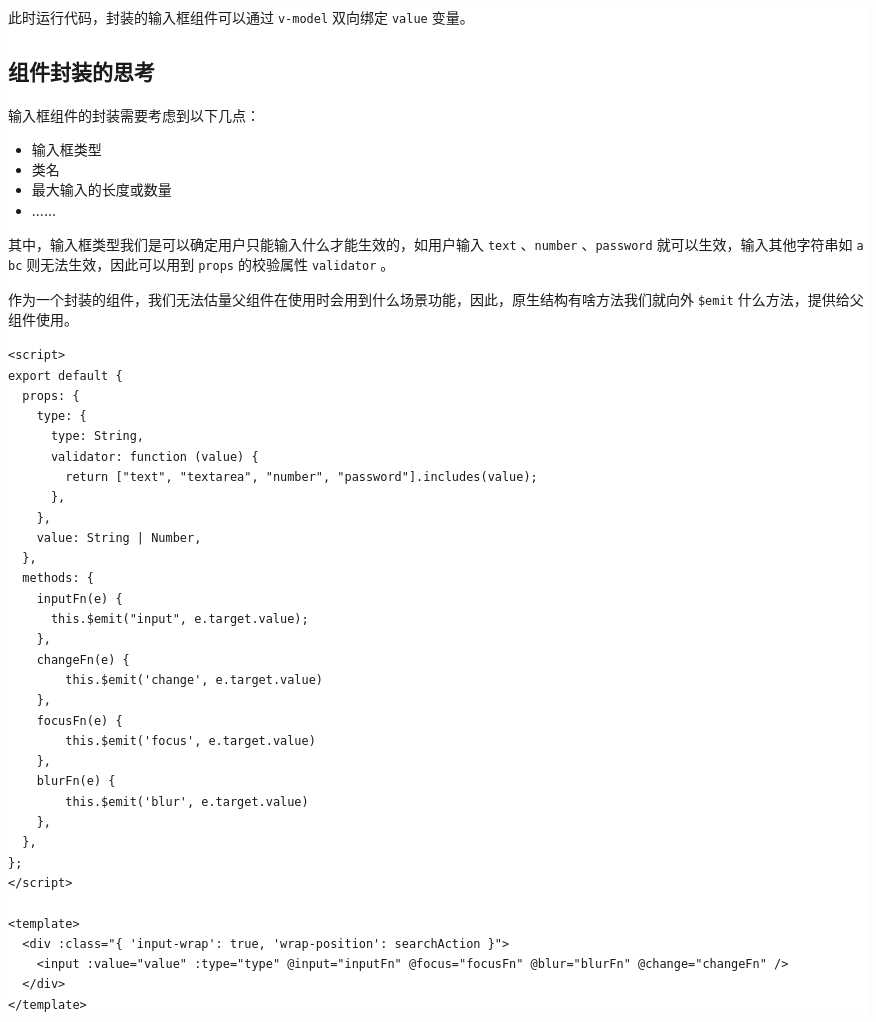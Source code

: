 此时运行代码，封装的输入框组件可以通过 `v-model` 双向绑定 `value` 变量。

## 组件封装的思考

输入框组件的封装需要考虑到以下几点：

- 输入框类型
- 类名
- 最大输入的长度或数量
- ......

其中，输入框类型我们是可以确定用户只能输入什么才能生效的，如用户输入 `text` 、`number` 、`password` 就可以生效，输入其他字符串如 `abc` 则无法生效，因此可以用到 `props` 的校验属性 `validator` 。

作为一个封装的组件，我们无法估量父组件在使用时会用到什么场景功能，因此，原生结构有啥方法我们就向外 `$emit` 什么方法，提供给父组件使用。

```vue
<script>
export default {
  props: {
    type: {
      type: String,
      validator: function (value) {
        return ["text", "textarea", "number", "password"].includes(value);
      },
    },
    value: String | Number,
  },
  methods: {
    inputFn(e) {
      this.$emit("input", e.target.value);
    },
    changeFn(e) {
        this.$emit('change', e.target.value)
    },
    focusFn(e) {
        this.$emit('focus', e.target.value)
    },
    blurFn(e) {
        this.$emit('blur', e.target.value)
    },
  },
};
</script>

<template>
  <div :class="{ 'input-wrap': true, 'wrap-position': searchAction }">
    <input :value="value" :type="type" @input="inputFn" @focus="focusFn" @blur="blurFn" @change="changeFn" />
  </div>
</template>
```
